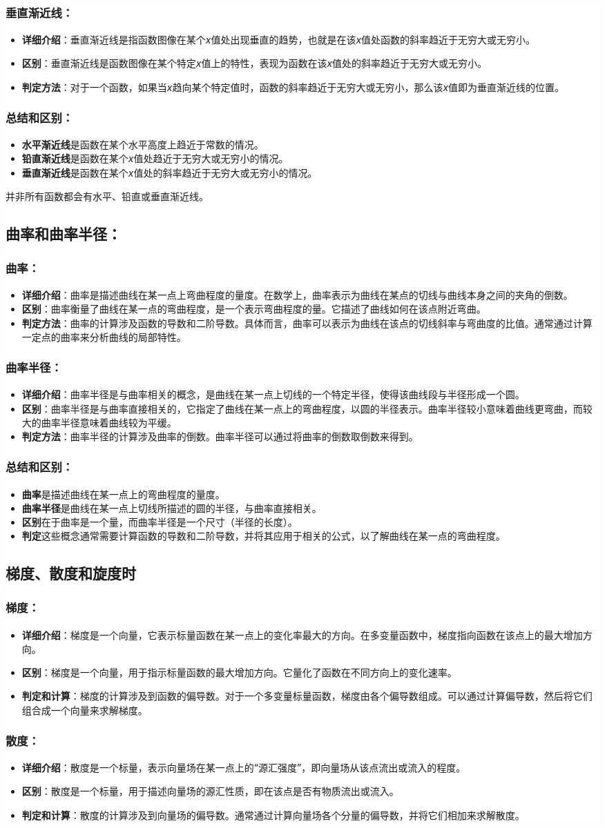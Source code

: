 ### **垂直渐近线**：

- **详细介绍**：垂直渐近线是指函数图像在某个$x$值处出现垂直的趋势，也就是在该$x$值处函数的斜率趋近于无穷大或无穷小。

- **区别**：垂直渐近线是函数图像在某个特定$x$值上的特性，表现为函数在该$x$值处的斜率趋近于无穷大或无穷小。

- **判定方法**：对于一个函数，如果当$x$趋向某个特定值时，函数的斜率趋近于无穷大或无穷小，那么该$x$值即为垂直渐近线的位置。

### **总结和区别**：

- **水平渐近线**是函数在某个水平高度上趋近于常数的情况。
- **铅直渐近线**是函数在某个$x$值处趋近于无穷大或无穷小的情况。
- **垂直渐近线**是函数在某个$x$值处的斜率趋近于无穷大或无穷小的情况。

并非所有函数都会有水平、铅直或垂直渐近线。

## **曲率**和**曲率半径**：

### **曲率**：

- **详细介绍**：曲率是描述曲线在某一点上弯曲程度的量度。在数学上，曲率表示为曲线在某点的切线与曲线本身之间的夹角的倒数。
- **区别**：曲率衡量了曲线在某一点的弯曲程度，是一个表示弯曲程度的量。它描述了曲线如何在该点附近弯曲。
- **判定方法**：曲率的计算涉及函数的导数和二阶导数。具体而言，曲率可以表示为曲线在该点的切线斜率与弯曲度的比值。通常通过计算一定点的曲率来分析曲线的局部特性。

### **曲率半径**：

- **详细介绍**：曲率半径是与曲率相关的概念，是曲线在某一点上切线的一个特定半径，使得该曲线段与半径形成一个圆。
- **区别**：曲率半径是与曲率直接相关的，它指定了曲线在某一点上的弯曲程度，以圆的半径表示。曲率半径较小意味着曲线更弯曲，而较大的曲率半径意味着曲线较为平缓。
- **判定方法**：曲率半径的计算涉及曲率的倒数。曲率半径可以通过将曲率的倒数取倒数来得到。

### **总结和区别**：

- **曲率**是描述曲线在某一点上的弯曲程度的量度。
- **曲率半径**是曲线在某一点上切线所描述的圆的半径，与曲率直接相关。
- **区别**在于曲率是一个量，而曲率半径是一个尺寸（半径的长度）。
- **判定**这些概念通常需要计算函数的导数和二阶导数，并将其应用于相关的公式，以了解曲线在某一点的弯曲程度。

## 梯度、散度和旋度时

### **梯度**：

- **详细介绍**：梯度是一个向量，它表示标量函数在某一点上的变化率最大的方向。在多变量函数中，梯度指向函数在该点上的最大增加方向。

- **区别**：梯度是一个向量，用于指示标量函数的最大增加方向。它量化了函数在不同方向上的变化速率。

- **判定和计算**：梯度的计算涉及到函数的偏导数。对于一个多变量标量函数，梯度由各个偏导数组成。可以通过计算偏导数，然后将它们组合成一个向量来求解梯度。

### **散度**：

- **详细介绍**：散度是一个标量，表示向量场在某一点上的“源汇强度”，即向量场从该点流出或流入的程度。

- **区别**：散度是一个标量，用于描述向量场的源汇性质，即在该点是否有物质流出或流入。

- **判定和计算**：散度的计算涉及到向量场的偏导数。通常通过计算向量场各个分量的偏导数，并将它们相加来求解散度。
